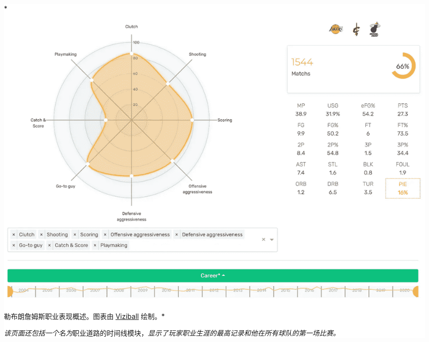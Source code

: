 *[![](img/c99d4e9b73d3348a8a7c50685af6960f.png)](https://viziball.app/player/en/222)

勒布朗詹姆斯职业表现概述。图表由 [Viziball](https://viziball.app/player/en/222) 绘制。* 

*该页面还包括一个名为*职业道路的时间线模块，*显示了玩家职业生涯的最高记录和他在所有球队的第一场比赛。*
